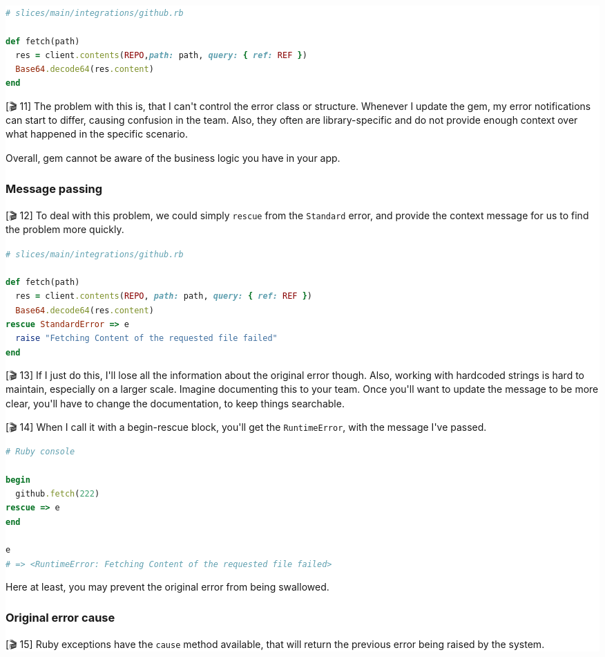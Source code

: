 ```ruby
# slices/main/integrations/github.rb

def fetch(path)
  res = client.contents(REPO,path: path, query: { ref: REF })
  Base64.decode64(res.content)
end
```

[🎬 11] The problem with this is, that I can't control the error class or structure. Whenever I update the gem, my error notifications can start to differ, causing confusion in the team. Also, they often are library-specific and do not provide enough context over what happened in the specific scenario. 

Overall, gem cannot be aware of the business logic you have in your app.
### Message passing
[🎬 12] To deal with this problem, we could simply `rescue` from the `Standard` error, and provide the context message for us to find the problem more quickly.

```ruby
# slices/main/integrations/github.rb

def fetch(path)
  res = client.contents(REPO, path: path, query: { ref: REF })
  Base64.decode64(res.content)
rescue StandardError => e
  raise "Fetching Content of the requested file failed"
end
```

[🎬 13] If I just do this, I'll lose all the information about the original error though. Also, working with hardcoded strings is hard to maintain, especially on a larger scale. Imagine documenting this to your team. Once you'll want to update the message to be more clear, you'll have to change the documentation, to keep things searchable.

[🎬 14] When I call it with a begin-rescue block, you'll get the `RuntimeError`, with the message I've passed.

```ruby
# Ruby console

begin
  github.fetch(222)
rescue => e
end

e
# => <RuntimeError: Fetching Content of the requested file failed>
```

Here at least, you may prevent the original error from being swallowed.

### Original error cause
[🎬 15] Ruby exceptions have the `cause` method available, that will return the previous error being raised by the system.
